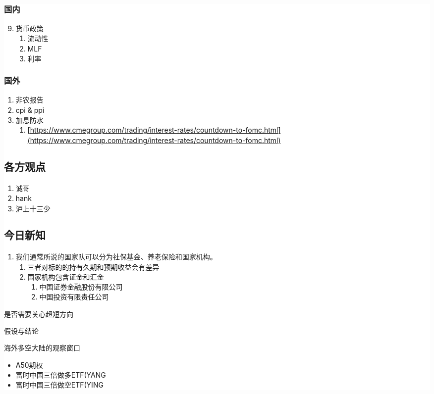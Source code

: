 ### 国内

9. 货币政策
    1. 流动性
    2. MLF
    3. 利率
### 国外

1. 非农报告
2. cpi & ppi
3. 加息防水
    1. [https://www.cmegroup.com/trading/interest-rates/countdown-to-fomc.html](https://www.cmegroup.com/trading/interest-rates/countdown-to-fomc.html)

## 各方观点

1. 诚哥
2. hank
3. 沪上十三少

## 今日新知
1. 我们通常所说的国家队可以分为社保基金、养老保险和国家机构。
   1. 三者对标的的持有久期和预期收益会有差异
   2. 国家机构包含证金和汇金
      1. 中国证券金融股份有限公司
      2. 中国投资有限责任公司

是否需要关心超短方向

假设与结论

海外多空大陆的观察窗口

* A50期权
* 富时中国三倍做多ETF(YANG
* 富时中国三倍做空ETF(YING

